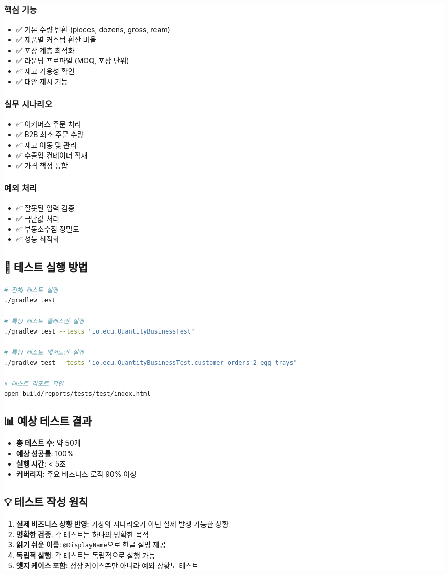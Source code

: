 ### 핵심 기능
- ✅ 기본 수량 변환 (pieces, dozens, gross, ream)
- ✅ 제품별 커스텀 환산 비율
- ✅ 포장 계층 최적화
- ✅ 라운딩 프로파일 (MOQ, 포장 단위)
- ✅ 재고 가용성 확인
- ✅ 대안 제시 기능

### 실무 시나리오
- ✅ 이커머스 주문 처리
- ✅ B2B 최소 주문 수량
- ✅ 재고 이동 및 관리
- ✅ 수출입 컨테이너 적재
- ✅ 가격 책정 통합

### 예외 처리
- ✅ 잘못된 입력 검증
- ✅ 극단값 처리
- ✅ 부동소수점 정밀도
- ✅ 성능 최적화

## 🚀 테스트 실행 방법

```bash
# 전체 테스트 실행
./gradlew test

# 특정 테스트 클래스만 실행
./gradlew test --tests "io.ecu.QuantityBusinessTest"

# 특정 테스트 메서드만 실행
./gradlew test --tests "io.ecu.QuantityBusinessTest.customer orders 2 egg trays"

# 테스트 리포트 확인
open build/reports/tests/test/index.html
```

## 📊 예상 테스트 결과

- **총 테스트 수**: 약 50개
- **예상 성공률**: 100%
- **실행 시간**: < 5초
- **커버리지**: 주요 비즈니스 로직 90% 이상

## 💡 테스트 작성 원칙

1. **실제 비즈니스 상황 반영**: 가상의 시나리오가 아닌 실제 발생 가능한 상황
2. **명확한 검증**: 각 테스트는 하나의 명확한 목적
3. **읽기 쉬운 이름**: `@DisplayName`으로 한글 설명 제공
4. **독립적 실행**: 각 테스트는 독립적으로 실행 가능
5. **엣지 케이스 포함**: 정상 케이스뿐만 아니라 예외 상황도 테스트
